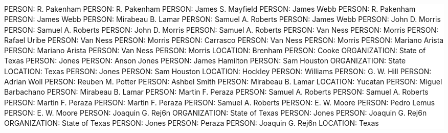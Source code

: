 PERSON: R. Pakenham
PERSON: R. Pakenham
PERSON: James S. Mayfield
PERSON: James Webb
PERSON: R. Pakenham
PERSON: James Webb
PERSON: Mirabeau B. Lamar
PERSON: Samuel A. Roberts
PERSON: James Webb
PERSON: John D. Morris
PERSON: Samuel A. Roberts
PERSON: John D. Morris
PERSON: Samuel A. Roberts
PERSON: Van Ness
PERSON: Morris
PERSON: Rafael Uribe
PERSON: Van Ness
PERSON: Morris
PERSON: Carrasco
PERSON: Van Ness
PERSON: Morris
PERSON: Mariano Arista
PERSON: Mariano Arista
PERSON: Van Ness
PERSON: Morris
LOCATION: Brenham
PERSON: Cooke
ORGANIZATION: State of Texas
PERSON: Jones
PERSON: Anson Jones
PERSON: James Hamilton
PERSON: Sam Houston
ORGANIZATION: State
LOCATION: Texas
PERSON: Jones
PERSON: Sam Houston
LOCATION: Hockley
PERSON: Williams
PERSON: G. W. Hill
PERSON: Adrian Woll
PERSON: Reuben M. Potter
PERSON: Ashbel Smith
PERSON: Mirabeau B. Lamar
LOCATION: Yucatan
PERSON: Miguel Barbachano
PERSON: Mirabeau B. Lamar
PERSON: Martin F. Peraza
PERSON: Samuel A. Roberts
PERSON: Samuel A. Roberts
PERSON: Martin F. Peraza
PERSON: Martin F. Peraza
PERSON: Samuel A. Roberts
PERSON: E. W. Moore
PERSON: Pedro Lemus
PERSON: E. W. Moore
PERSON: Joaquin G. Rej6n
ORGANIZATION: State of Texas
PERSON: Jones
PERSON: Joaquin G. Rej6n
ORGANIZATION: State of Texas
PERSON: Jones
PERSON: Peraza
PERSON: Joaquin G. Rej6n
LOCATION: Texas